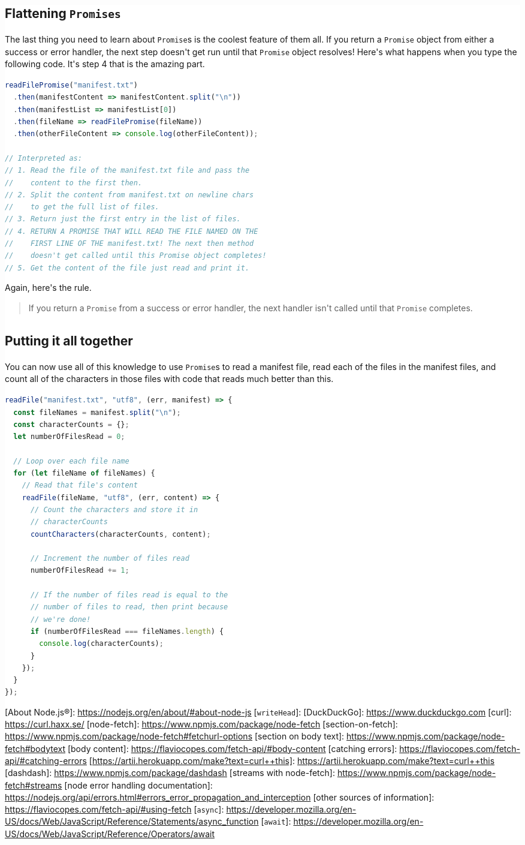 ## Flattening `Promises`

The last thing you need to learn about `Promise`s is the coolest feature of them
all. If you return a `Promise` object from either a success or error handler,
the next step doesn't get run until that `Promise` object resolves! Here's what
happens when you type the following code. It's step 4 that is the amazing part.

```javascript
readFilePromise("manifest.txt")
  .then(manifestContent => manifestContent.split("\n"))
  .then(manifestList => manifestList[0])
  .then(fileName => readFilePromise(fileName))
  .then(otherFileContent => console.log(otherFileContent));

// Interpreted as:
// 1. Read the file of the manifest.txt file and pass the
//    content to the first then.
// 2. Split the content from manifest.txt on newline chars
//    to get the full list of files.
// 3. Return just the first entry in the list of files.
// 4. RETURN A PROMISE THAT WILL READ THE FILE NAMED ON THE
//    FIRST LINE OF THE manifest.txt! The next then method
//    doesn't get called until this Promise object completes!
// 5. Get the content of the file just read and print it.
```

Again, here's the rule.

> If you return a `Promise` from a success or error handler, the next handler
> isn't called until that `Promise` completes.

## Putting it all together

You can now use all of this knowledge to use `Promise`s to read a manifest file,
read each of the files in the manifest files, and count all of the characters in
those files with code that reads much better than this.

```javascript
readFile("manifest.txt", "utf8", (err, manifest) => {
  const fileNames = manifest.split("\n");
  const characterCounts = {};
  let numberOfFilesRead = 0;

  // Loop over each file name
  for (let fileName of fileNames) {
    // Read that file's content
    readFile(fileName, "utf8", (err, content) => {
      // Count the characters and store it in
      // characterCounts
      countCharacters(characterCounts, content);

      // Increment the number of files read
      numberOfFilesRead += 1;

      // If the number of files read is equal to the
      // number of files to read, then print because
      // we're done!
      if (numberOfFilesRead === fileNames.length) {
        console.log(characterCounts);
      }
    });
  }
});
```


[1]: https://tools.ietf.org/html/rfc2616#section-1.4
[2]: https://www.ietf.org/
[1]: https://security.stackexchange.com/questions/126407/why-does-chrome-send-four-browsers-in-the-user-agent-header
[2]: http://www.useragentstring.com/
[3]: https://developer.mozilla.org/en-US/docs/Web/HTTP/Headers
[1]: https://developer.mozilla.org/en-US/docs/Web/HTTP/Headers
[About Node.js®]: https://nodejs.org/en/about/#about-node-js [`writeHead`]:
[DuckDuckGo]: https://www.duckduckgo.com
[curl]: https://curl.haxx.se/ 
[node-fetch]: https://www.npmjs.com/package/node-fetch
[section-on-fetch]: https://www.npmjs.com/package/node-fetch#fetchurl-options
[section on body text]: https://www.npmjs.com/package/node-fetch#bodytext
[body content]: https://flaviocopes.com/fetch-api/#body-content
[catching errors]: https://flaviocopes.com/fetch-api/#catching-errors
[https://artii.herokuapp.com/make?text=curl++this]: https://artii.herokuapp.com/make?text=curl++this
[dashdash]: https://www.npmjs.com/package/dashdash
[streams with node-fetch]: https://www.npmjs.com/package/node-fetch#streams
[node error handling documentation]: https://nodejs.org/api/errors.html#errors_error_propagation_and_interception
[other sources of information]: https://flaviocopes.com/fetch-api/#using-fetch 
[`async`]: https://developer.mozilla.org/en-US/docs/Web/JavaScript/Reference/Statements/async_function
[`await`]: https://developer.mozilla.org/en-US/docs/Web/JavaScript/Reference/Operators/await